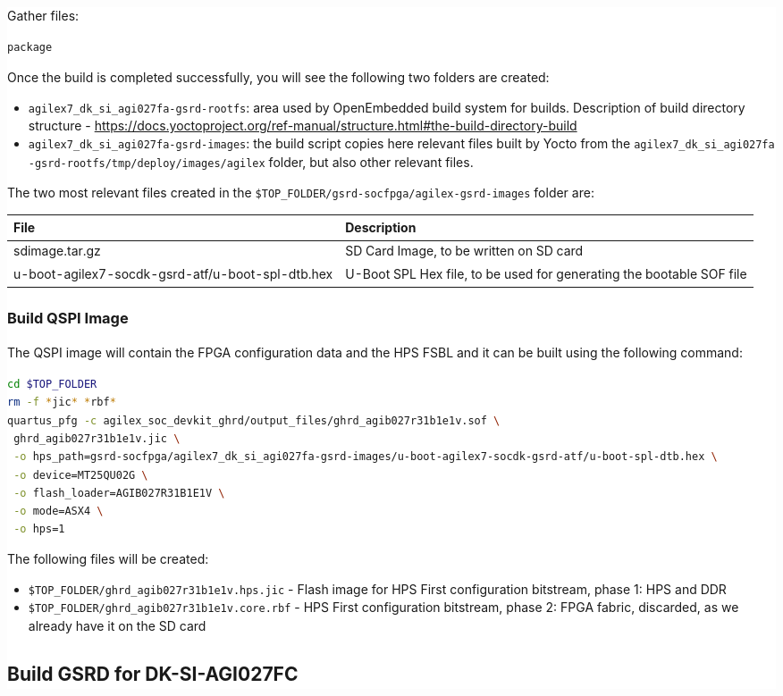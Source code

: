  
Gather files: 
 

```bash 
package 
``` 

 
Once the build is completed successfully, you will see the following two folders are created: 
 
- `agilex7_dk_si_agi027fa-gsrd-rootfs`: area used by OpenEmbedded build system for builds. Description of build directory structure - https://docs.yoctoproject.org/ref-manual/structure.html#the-build-directory-build 
- `agilex7_dk_si_agi027fa-gsrd-images`: the build script copies here relevant files built by Yocto from the `agilex7_dk_si_agi027fa-gsrd-rootfs/tmp/deploy/images/agilex` folder, but also other relevant files. 
 
The two most relevant files created in the `$TOP_FOLDER/gsrd-socfpga/agilex-gsrd-images` folder are: 
 
| File | Description | 
| :-- | :-- | 
| sdimage.tar.gz | SD Card Image, to be written on SD card | 
| u-boot-agilex7-socdk-gsrd-atf/u-boot-spl-dtb.hex | U-Boot SPL Hex file, to be used for generating the bootable SOF file | 
 

### Build QSPI Image 

 
The QSPI image will contain the FPGA configuration data and the HPS FSBL and it can be built using the following command: 
 

```bash 
cd $TOP_FOLDER 
rm -f *jic* *rbf* 
quartus_pfg -c agilex_soc_devkit_ghrd/output_files/ghrd_agib027r31b1e1v.sof \
 ghrd_agib027r31b1e1v.jic \
 -o hps_path=gsrd-socfpga/agilex7_dk_si_agi027fa-gsrd-images/u-boot-agilex7-socdk-gsrd-atf/u-boot-spl-dtb.hex \
 -o device=MT25QU02G \
 -o flash_loader=AGIB027R31B1E1V \
 -o mode=ASX4 \
 -o hps=1 
``` 

 
The following files will be created: 
 
- `$TOP_FOLDER/ghrd_agib027r31b1e1v.hps.jic` - Flash image for HPS First configuration bitstream, phase 1: HPS and DDR 
- `$TOP_FOLDER/ghrd_agib027r31b1e1v.core.rbf` - HPS First configuration bitstream, phase 2: FPGA fabric, discarded, as we already have it on the SD card 
 



## Build GSRD for DK-SI-AGI027FC
